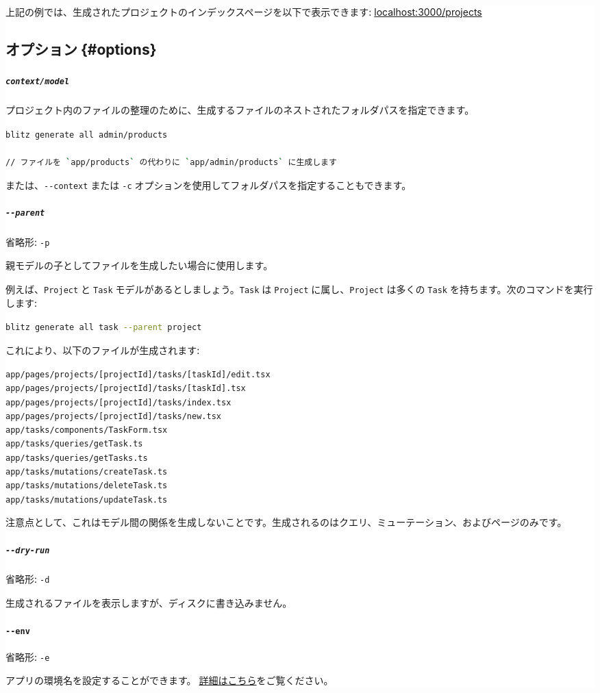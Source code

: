 上記の例では、生成されたプロジェクトのインデックスページを以下で表示できます:
[localhost:3000/projects](http://localhost:3000/projects)

## オプション {#options}

##### `context/model`

プロジェクト内のファイルの整理のために、生成するファイルのネストされたフォルダパスを指定できます。

```bash
blitz generate all admin/products

// ファイルを `app/products` の代わりに `app/admin/products` に生成します
```

または、`--context` または `-c` オプションを使用してフォルダパスを指定することもできます。

##### `--parent`

省略形: `-p`

親モデルの子としてファイルを生成したい場合に使用します。

例えば、`Project` と `Task` モデルがあるとしましょう。`Task` は `Project` に属し、`Project` は多くの `Task` を持ちます。次のコマンドを実行します:

```bash
blitz generate all task --parent project
```

これにより、以下のファイルが生成されます:

```
app/pages/projects/[projectId]/tasks/[taskId]/edit.tsx
app/pages/projects/[projectId]/tasks/[taskId].tsx
app/pages/projects/[projectId]/tasks/index.tsx
app/pages/projects/[projectId]/tasks/new.tsx
app/tasks/components/TaskForm.tsx
app/tasks/queries/getTask.ts
app/tasks/queries/getTasks.ts
app/tasks/mutations/createTask.ts
app/tasks/mutations/deleteTask.ts
app/tasks/mutations/updateTask.ts
```

注意点として、これはモデル間の関係を生成しないことです。生成されるのはクエリ、ミューテーション、およびページのみです。

##### `--dry-run`

省略形: `-d`

生成されるファイルを表示しますが、ディスクに書き込みません。

#### `--env`

省略形: `-e`

アプリの環境名を設定することができます。
[詳細はこちら](/docs/custom-environments#custom-environments)をご覧ください。
